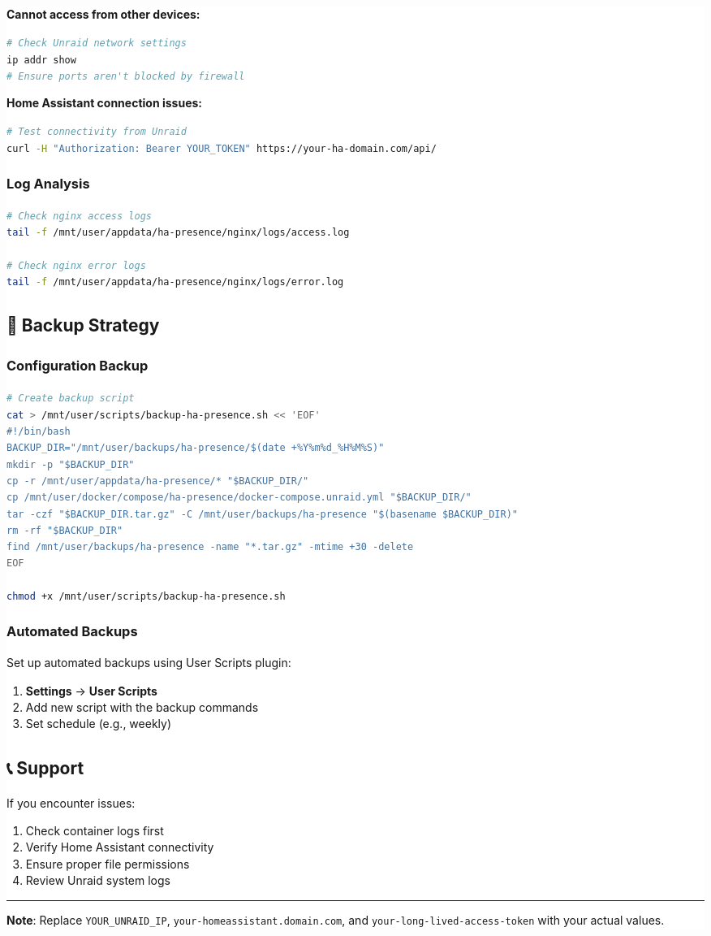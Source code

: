 **Cannot access from other devices:**
```bash
# Check Unraid network settings
ip addr show
# Ensure ports aren't blocked by firewall
```

**Home Assistant connection issues:**
```bash
# Test connectivity from Unraid
curl -H "Authorization: Bearer YOUR_TOKEN" https://your-ha-domain.com/api/
```

### Log Analysis
```bash
# Check nginx access logs
tail -f /mnt/user/appdata/ha-presence/nginx/logs/access.log

# Check nginx error logs
tail -f /mnt/user/appdata/ha-presence/nginx/logs/error.log
```

## 🔄 Backup Strategy

### Configuration Backup
```bash
# Create backup script
cat > /mnt/user/scripts/backup-ha-presence.sh << 'EOF'
#!/bin/bash
BACKUP_DIR="/mnt/user/backups/ha-presence/$(date +%Y%m%d_%H%M%S)"
mkdir -p "$BACKUP_DIR"
cp -r /mnt/user/appdata/ha-presence/* "$BACKUP_DIR/"
cp /mnt/user/docker/compose/ha-presence/docker-compose.unraid.yml "$BACKUP_DIR/"
tar -czf "$BACKUP_DIR.tar.gz" -C /mnt/user/backups/ha-presence "$(basename $BACKUP_DIR)"
rm -rf "$BACKUP_DIR"
find /mnt/user/backups/ha-presence -name "*.tar.gz" -mtime +30 -delete
EOF

chmod +x /mnt/user/scripts/backup-ha-presence.sh
```

### Automated Backups
Set up automated backups using User Scripts plugin:
1. **Settings** → **User Scripts**
2. Add new script with the backup commands
3. Set schedule (e.g., weekly)

## 📞 Support

If you encounter issues:
1. Check container logs first
2. Verify Home Assistant connectivity
3. Ensure proper file permissions
4. Review Unraid system logs

---

**Note**: Replace `YOUR_UNRAID_IP`, `your-homeassistant.domain.com`, and `your-long-lived-access-token` with your actual values.
